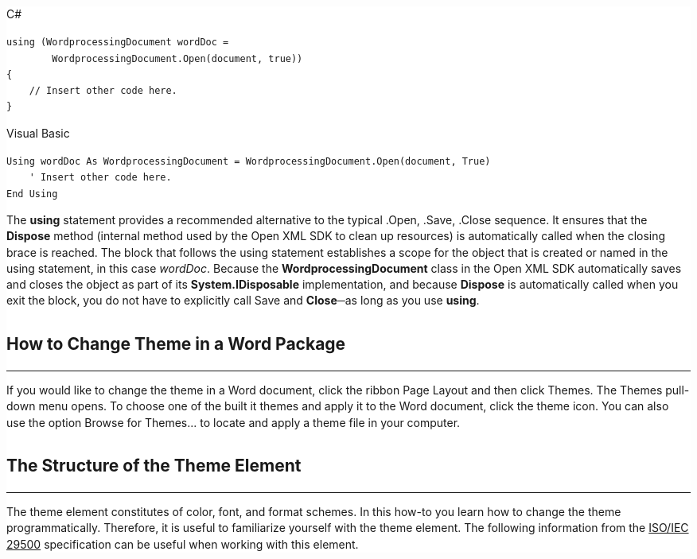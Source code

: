 C\# 

    using (WordprocessingDocument wordDoc = 
            WordprocessingDocument.Open(document, true))
    {
        // Insert other code here.
    }

Visual Basic 

    Using wordDoc As WordprocessingDocument = WordprocessingDocument.Open(document, True)
        ' Insert other code here.
    End Using

The **using** statement provides a recommended
alternative to the typical .Open, .Save, .Close sequence. It ensures
that the **Dispose** method (internal method
used by the Open XML SDK to clean up resources) is automatically called
when the closing brace is reached. The block that follows the <span
class="keyword">using</span> statement establishes a scope for the
object that is created or named in the <span
class="keyword">using</span> statement, in this case *wordDoc*. Because
the **WordprocessingDocument** class in the
Open XML SDK automatically saves and closes the object as part of its
**System.IDisposable** implementation, and
because **Dispose** is automatically called
when you exit the block, you do not have to explicitly call <span
class="keyword">Save</span> and **Close**─as
long as you use **using**.

## How to Change Theme in a Word Package

--------------------------------------------------------------------------------------------------------------------------------------------------------------------------------------------------------------------------

If you would like to change the theme in a Word document, click the
ribbon <span class="ui">Page Layout</span> and then click <span
class="ui">Themes</span>. The <span class="ui">Themes</span> pull-down
menu opens. To choose one of the built it themes and apply it to the
Word document, click the theme icon. You can also use the option <span
class="ui">Browse for Themes...</span> to locate and apply a theme file
in your computer.

## The Structure of the Theme Element

-----------------------------------------------------------------------------------------------------------------------------------------------------------------------------------------------------------------------

The theme element constitutes of color, font, and format schemes. In
this how-to you learn how to change the theme programmatically.
Therefore, it is useful to familiarize yourself with the theme element.
The following information from the [ISO/IEC
29500](http://go.microsoft.com/fwlink/?LinkId=194337) specification can
be useful when working with this element.
